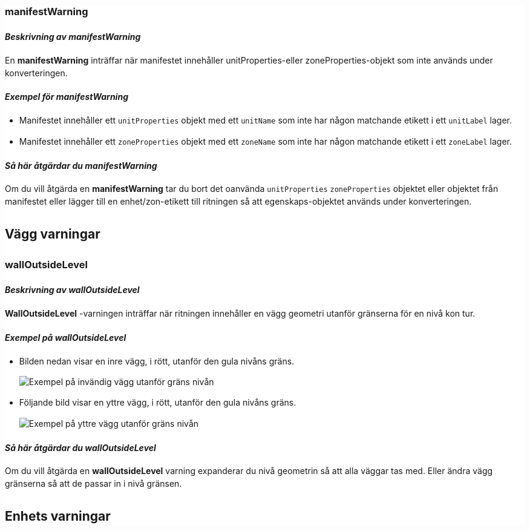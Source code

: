 ### <a name="manifestwarning"></a>**manifestWarning**

#### <a name="description-for-manifestwarning"></a>*Beskrivning av manifestWarning*

En **manifestWarning** inträffar när manifestet innehåller unitProperties-eller zoneProperties-objekt som inte används under konverteringen.

#### <a name="examples-for-manifestwarning"></a>*Exempel för manifestWarning*

* Manifestet innehåller ett `unitProperties` objekt med ett `unitName` som inte har någon matchande etikett i ett `unitLabel` lager.

* Manifestet innehåller ett `zoneProperties` objekt med ett `zoneName` som inte har någon matchande etikett i ett `zoneLabel` lager.

#### <a name="how-to-fix-manifestwarning"></a>*Så här åtgärdar du manifestWarning*

Om du vill åtgärda en **manifestWarning** tar du bort det oanvända `unitProperties` `zoneProperties` objektet eller objektet från manifestet eller lägger till en enhet/zon-etikett till ritningen så att egenskaps-objektet används under konverteringen.

## <a name="wall-warnings"></a>Vägg varningar

### <a name="walloutsidelevel"></a>**wallOutsideLevel**

#### <a name="description-for-walloutsidelevel"></a>*Beskrivning av wallOutsideLevel*

**WallOutsideLevel** -varningen inträffar när ritningen innehåller en vägg geometri utanför gränserna för en nivå kon tur.

#### <a name="example-for-walloutsidelevel"></a>*Exempel på wallOutsideLevel*

* Bilden nedan visar en inre vägg, i rött, utanför den gula nivåns gräns.

    ![Exempel på invändig vägg utanför gräns nivån](./media/drawing-conversion-error-codes/wall-outside-level.png)

* Följande bild visar en yttre vägg, i rött, utanför den gula nivåns gräns.

    ![Exempel på yttre vägg utanför gräns nivån](./media/drawing-conversion-error-codes/wall-outside-level-exterior.png)

#### <a name="how-to-fix-walloutsidelevel"></a>*Så här åtgärdar du wallOutsideLevel*

Om du vill åtgärda en **wallOutsideLevel** varning expanderar du nivå geometrin så att alla väggar tas med. Eller ändra vägg gränserna så att de passar in i nivå gränsen.

## <a name="unit-warnings"></a>Enhets varningar
